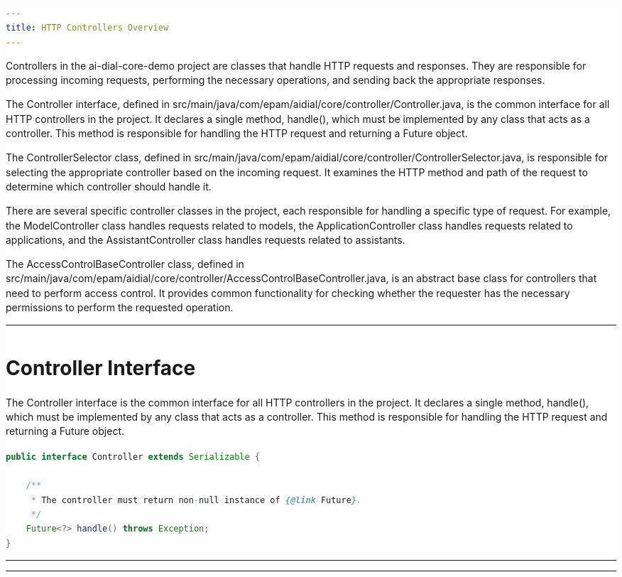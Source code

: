 ```yaml
---
title: HTTP Controllers Overview
---
```

Controllers in the ai-dial-core-demo project are classes that handle HTTP requests and responses. They are responsible for processing incoming requests, performing the necessary operations, and sending back the appropriate responses.

The Controller interface, defined in src/main/java/com/epam/aidial/core/controller/Controller.java, is the common interface for all HTTP controllers in the project. It declares a single method, handle(), which must be implemented by any class that acts as a controller. This method is responsible for handling the HTTP request and returning a Future object.

The ControllerSelector class, defined in src/main/java/com/epam/aidial/core/controller/ControllerSelector.java, is responsible for selecting the appropriate controller based on the incoming request. It examines the HTTP method and path of the request to determine which controller should handle it.

There are several specific controller classes in the project, each responsible for handling a specific type of request. For example, the ModelController class handles requests related to models, the ApplicationController class handles requests related to applications, and the AssistantController class handles requests related to assistants.

The AccessControlBaseController class, defined in src/main/java/com/epam/aidial/core/controller/AccessControlBaseController.java, is an abstract base class for controllers that need to perform access control. It provides common functionality for checking whether the requester has the necessary permissions to perform the requested operation.

<SwmSnippet path="/src/main/java/com/epam/aidial/core/controller/Controller.java" line="13">

---

# Controller Interface

The Controller interface is the common interface for all HTTP controllers in the project. It declares a single method, handle(), which must be implemented by any class that acts as a controller. This method is responsible for handling the HTTP request and returning a Future object.

```java
public interface Controller extends Serializable {

    /**
     * The controller must return non-null instance of {@link Future}.
     */
    Future<?> handle() throws Exception;
}
```

---

</SwmSnippet>

<SwmSnippet path="/src/main/java/com/epam/aidial/core/controller/ControllerSelector.java" line="63">

---